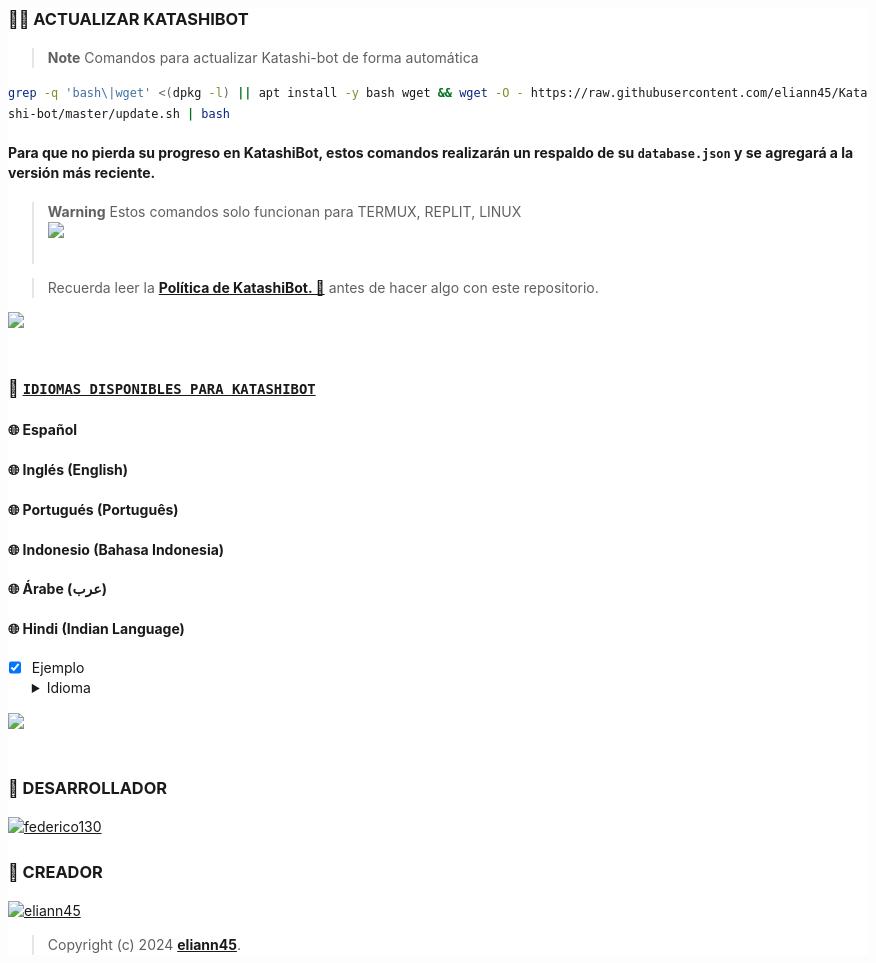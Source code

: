 ### 🥷🏻 ACTUALIZAR KATASHIBOT
> **Note** Comandos para actualizar Katashi-bot de forma automática
```bash
grep -q 'bash\|wget' <(dpkg -l) || apt install -y bash wget && wget -O - https://raw.githubusercontent.com/eliann45/Katashi-bot/master/update.sh | bash 
```
#### Para que no pierda su progreso en KatashiBot, estos comandos realizarán un respaldo de su `database.json` y se agregará a la versión más reciente.
> **Warning** Estos comandos solo funcionan para TERMUX, REPLIT, LINUX                           
<img src="https://user-images.githubusercontent.com/73097560/115834477-dbab4500-a447-11eb-908a-139a6edaec5c.gif"><br><br>
<p align="center">


> Recuerda leer la **[Política de KatashiBot. 🥷](https://github.com/eliann45/Katashi-bot/blob/master/terms.md)** antes de hacer algo con este repositorio. 
  
<img src="https://user-images.githubusercontent.com/73097560/115834477-dbab4500-a447-11eb-908a-139a6edaec5c.gif"><br><br>
<p align="center">
  
### 💠 [`IDIOMAS DISPONIBLES PARA KATASHIBOT`](https://github.com/eliann45/Katashi-bot/blob/master/config.js) 
#### 🌐 Español  
#### 🌐 Inglés (English) 
#### 🌐 Portugués (Português)
#### 🌐 Indonesio (Bahasa Indonesia) 
#### 🌐 Árabe (عرب)
#### 🌐 Hindi (Indian Language)
- [x] Ejemplo <details><summary>Idioma</summary></details>

<img src="https://user-images.githubusercontent.com/73097560/115834477-dbab4500-a447-11eb-908a-139a6edaec5c.gif"><br><br>
<p align="center">


### 🌟 DESARROLLADOR
[![federico130](https://github.com/federico130.png?size=60)](https://github.com/federico130) 

### 🌟 CREADOR 
[![eliann45](https://github.com/eliann45.png?size=100)](https://github.com/eliann45) 
> Copyright (c) 2024 **[eliann45](https://github.com/eliann45/Katashi-bot/blob/master/LICENSE)**.
